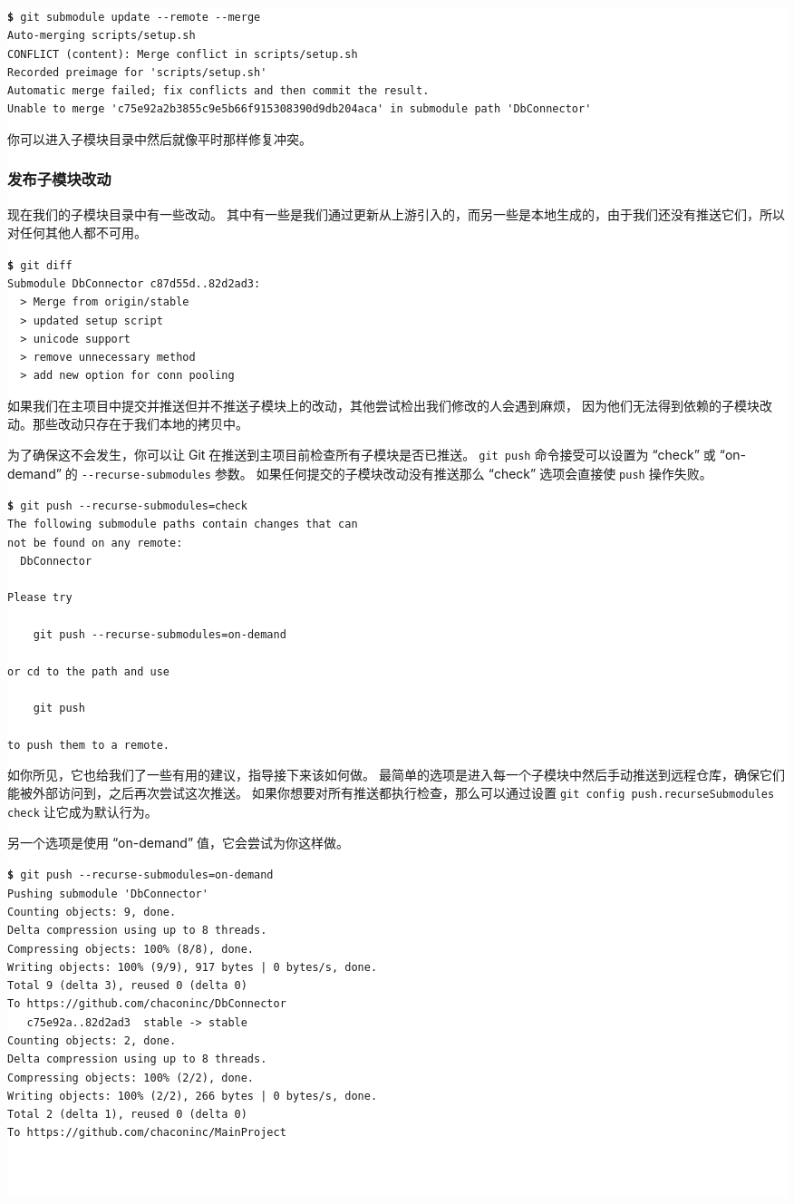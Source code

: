 <pre class="language-bash"><code><span style="font-weight: bold">$</span> git submodule update --remote --merge
Auto-merging scripts/setup.sh
CONFLICT (content): Merge conflict in scripts/setup.sh
Recorded preimage for &#39;scripts/setup.sh&#39;
Automatic merge failed; fix conflicts and then commit the result.
Unable to merge &#39;c75e92a2b3855c9e5b66f915308390d9db204aca&#39; in submodule path &#39;DbConnector&#39;</code></pre>
<p>你可以进入子模块目录中然后就像平时那样修复冲突。</p>



### 发布子模块改动

<p>现在我们的子模块目录中有一些改动。
其中有一些是我们通过更新从上游引入的，而另一些是本地生成的，由于我们还没有推送它们，所以对任何其他人都不可用。</p>

<pre class="language-bash"><code><span style="font-weight: bold">$</span> git diff
Submodule DbConnector c87d55d..82d2ad3:
  &gt; Merge from origin/stable
  &gt; updated setup script
  &gt; unicode support
  &gt; remove unnecessary method
  &gt; add new option for conn pooling</code></pre>
<p>如果我们在主项目中提交并推送但并不推送子模块上的改动，其他尝试检出我们修改的人会遇到麻烦，
因为他们无法得到依赖的子模块改动。那些改动只存在于我们本地的拷贝中。</p>
<p>为了确保这不会发生，你可以让 Git 在推送到主项目前检查所有子模块是否已推送。
<code class="literal">git push</code> 命令接受可以设置为 “check” 或 “on-demand” 的 <code class="literal">--recurse-submodules</code> 参数。
如果任何提交的子模块改动没有推送那么 “check” 选项会直接使 <code class="literal">push</code> 操作失败。</p>

<pre class="language-bash"><code><span style="font-weight: bold">$</span> git push --recurse-submodules=check
The following submodule paths contain changes that can
not be found on any remote:
  DbConnector

Please try

	git push --recurse-submodules=on-demand

or cd to the path and use

	git push

to push them to a remote.</code></pre>
<p>如你所见，它也给我们了一些有用的建议，指导接下来该如何做。
最简单的选项是进入每一个子模块中然后手动推送到远程仓库，确保它们能被外部访问到，之后再次尝试这次推送。
如果你想要对所有推送都执行检查，那么可以通过设置 <code class="literal">git config push.recurseSubmodules check</code> 让它成为默认行为。</p>
<p>另一个选项是使用 “on-demand” 值，它会尝试为你这样做。</p>

<pre class="language-bash"><code><span style="font-weight: bold">$</span> git push --recurse-submodules=on-demand
Pushing submodule &#39;DbConnector&#39;
Counting objects: 9, done.
Delta compression using up to 8 threads.
Compressing objects: 100% (8/8), done.
Writing objects: 100% (9/9), 917 bytes | 0 bytes/s, done.
Total 9 (delta 3), reused 0 (delta 0)
To https://github.com/chaconinc/DbConnector
   c75e92a..82d2ad3  stable -&gt; stable
Counting objects: 2, done.
Delta compression using up to 8 threads.
Compressing objects: 100% (2/2), done.
Writing objects: 100% (2/2), 266 bytes | 0 bytes/s, done.
Total 2 (delta 1), reused 0 (delta 0)
To https://github.com/chaconinc/MainProject